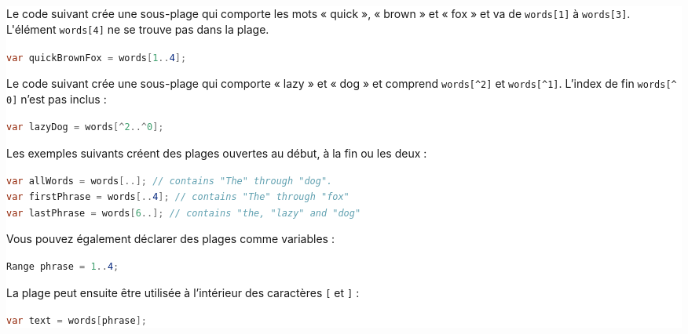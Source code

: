 Le code suivant crée une sous-plage qui comporte les mots « quick », « brown » et « fox » et va de `words[1]` à `words[3]`. L'élément `words[4]` ne se trouve pas dans la plage.

```csharp
var quickBrownFox = words[1..4];
```

Le code suivant crée une sous-plage qui comporte « lazy » et « dog » et comprend `words[^2]` et `words[^1]`. L’index de fin `words[^0]` n’est pas inclus :

```csharp
var lazyDog = words[^2..^0];
```

Les exemples suivants créent des plages ouvertes au début, à la fin ou les deux :

```csharp
var allWords = words[..]; // contains "The" through "dog".
var firstPhrase = words[..4]; // contains "The" through "fox"
var lastPhrase = words[6..]; // contains "the, "lazy" and "dog"
```

Vous pouvez également déclarer des plages comme variables :

```csharp
Range phrase = 1..4;
```

La plage peut ensuite être utilisée à l’intérieur des caractères `[` et `]` :

```csharp
var text = words[phrase];
```
